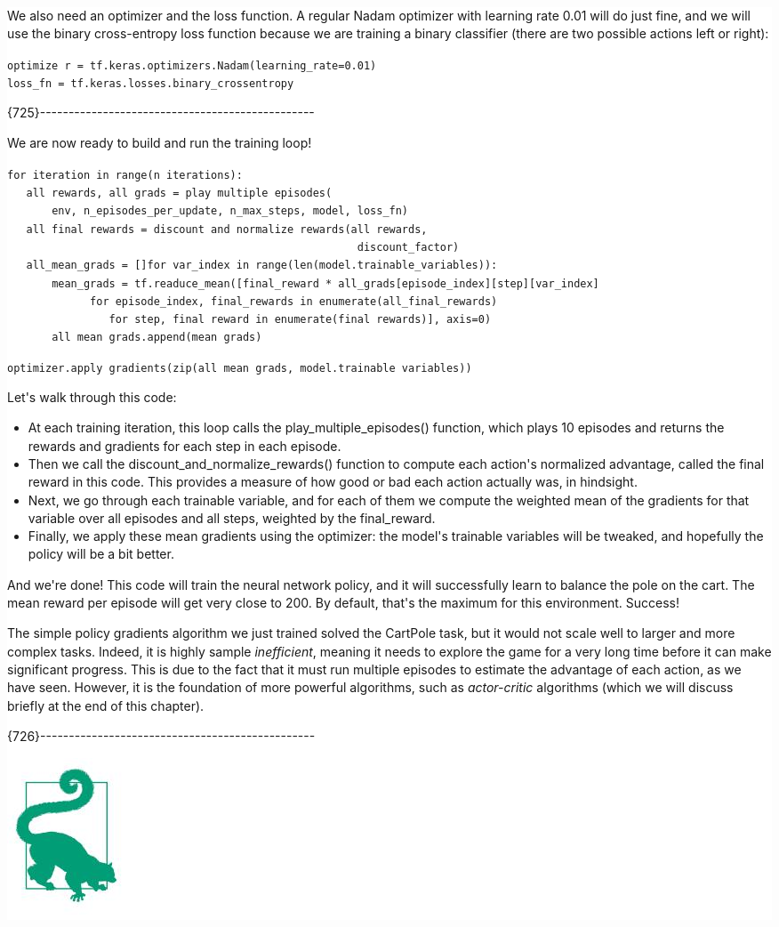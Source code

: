 We also need an optimizer and the loss function. A regular Nadam optimizer with learning rate 0.01 will do just fine, and we will use the binary cross-entropy loss function because we are training a binary classifier (there are two possible actions left or right):

```
optimize r = tf.keras.optimizers.Nadam(learning_rate=0.01)
loss_fn = tf.keras.losses.binary_crossentropy
```

{725}------------------------------------------------

We are now ready to build and run the training loop!

```
for iteration in range(n iterations):
   all rewards, all grads = play multiple episodes(
       env, n_episodes_per_update, n_max_steps, model, loss_fn)
   all final rewards = discount and normalize rewards(all rewards,
                                                       discount_factor)
   all_mean_grads = []for var_index in range(len(model.trainable_variables)):
       mean_grads = tf.readuce_mean([final_reward * all_grads[episode_index][step][var_index]
             for episode_index, final_rewards in enumerate(all_final_rewards)
                for step, final reward in enumerate(final rewards)], axis=0)
       all mean grads.append(mean grads)
```

```
optimizer.apply gradients(zip(all mean grads, model.trainable variables))
```

Let's walk through this code:

- At each training iteration, this loop calls the play\_multiple\_episodes() function, which plays 10 episodes and returns the rewards and gradients for each step in each episode.
- Then we call the discount\_and\_normalize\_rewards() function to compute each action's normalized advantage, called the final reward in this code. This provides a measure of how good or bad each action actually was, in hindsight.
- Next, we go through each trainable variable, and for each of them we compute the weighted mean of the gradients for that variable over all episodes and all steps, weighted by the final\_reward.
- Finally, we apply these mean gradients using the optimizer: the model's trainable variables will be tweaked, and hopefully the policy will be a bit better.

And we're done! This code will train the neural network policy, and it will successfully learn to balance the pole on the cart. The mean reward per episode will get very close to 200. By default, that's the maximum for this environment. Success!

The simple policy gradients algorithm we just trained solved the CartPole task, but it would not scale well to larger and more complex tasks. Indeed, it is highly sample *inefficient*, meaning it needs to explore the game for a very long time before it can make significant progress. This is due to the fact that it must run multiple episodes to estimate the advantage of each action, as we have seen. However, it is the foundation of more powerful algorithms, such as *actor-critic* algorithms (which we will discuss briefly at the end of this chapter).

{726}------------------------------------------------

![](img/_page_726_Picture_0.jpeg)

